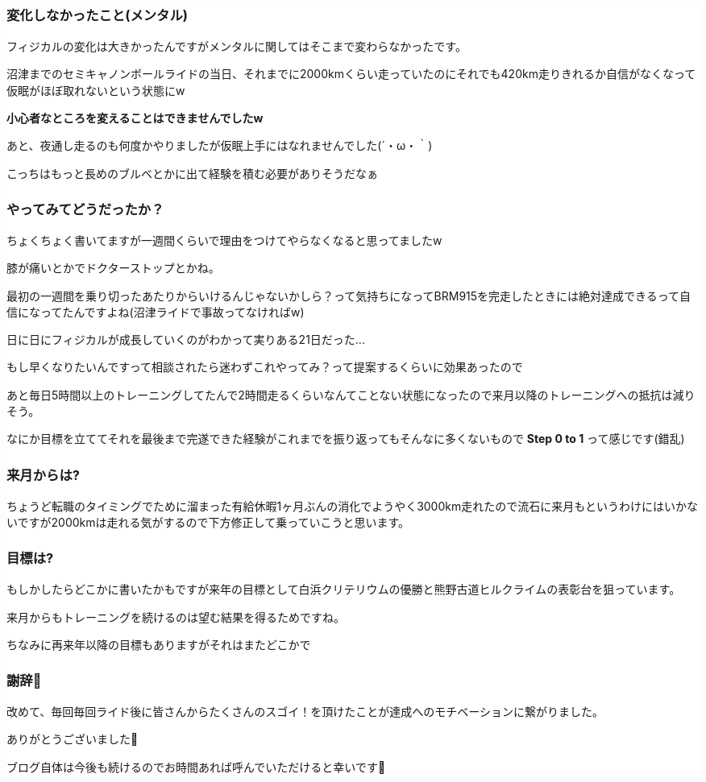 ### 変化しなかったこと(メンタル)

フィジカルの変化は大きかったんですがメンタルに関してはそこまで変わらなかったです。

沼津までのセミキャノンボールライドの当日、それまでに2000kmくらい走っていたのにそれでも420km走りきれるか自信がなくなって仮眠がほぼ取れないという状態にw

**小心者なところを変えることはできませんでしたw**



あと、夜通し走るのも何度かやりましたが仮眠上手にはなれませんでした(´・ω・｀)

こっちはもっと長めのブルベとかに出て経験を積む必要がありそうだなぁ



### やってみてどうだったか？

ちょくちょく書いてますが一週間くらいで理由をつけてやらなくなると思ってましたw

膝が痛いとかでドクターストップとかね。

最初の一週間を乗り切ったあたりからいけるんじゃないかしら？って気持ちになってBRM915を完走したときには絶対達成できるって自信になってたんですよね(沼津ライドで事故ってなければw)



日に日にフィジカルが成長していくのがわかって実りある21日だった...

もし早くなりたいんですって相談されたら迷わずこれやってみ？って提案するくらいに効果あったので

あと毎日5時間以上のトレーニングしてたんで2時間走るくらいなんてことない状態になったので来月以降のトレーニングへの抵抗は減りそう。



なにか目標を立ててそれを最後まで完遂できた経験がこれまでを振り返ってもそんなに多くないもので **Step 0 to 1** って感じです(錯乱)



### 来月からは?

ちょうど転職のタイミングでために溜まった有給休暇1ヶ月ぶんの消化でようやく3000km走れたので流石に来月もというわけにはいかないですが2000kmは走れる気がするので下方修正して乗っていこうと思います。



### 目標は?

もしかしたらどこかに書いたかもですが来年の目標として白浜クリテリウムの優勝と熊野古道ヒルクライムの表彰台を狙っています。

来月からもトレーニングを続けるのは望む結果を得るためですね。

ちなみに再来年以降の目標もありますがそれはまたどこかで





### 謝辞🙏

改めて、毎回毎回ライド後に皆さんからたくさんのスゴイ！を頂けたことが達成へのモチベーションに繋がりました。

ありがとうございました🙏

ブログ自体は今後も続けるのでお時間あれば呼んでいただけると幸いです🙏

